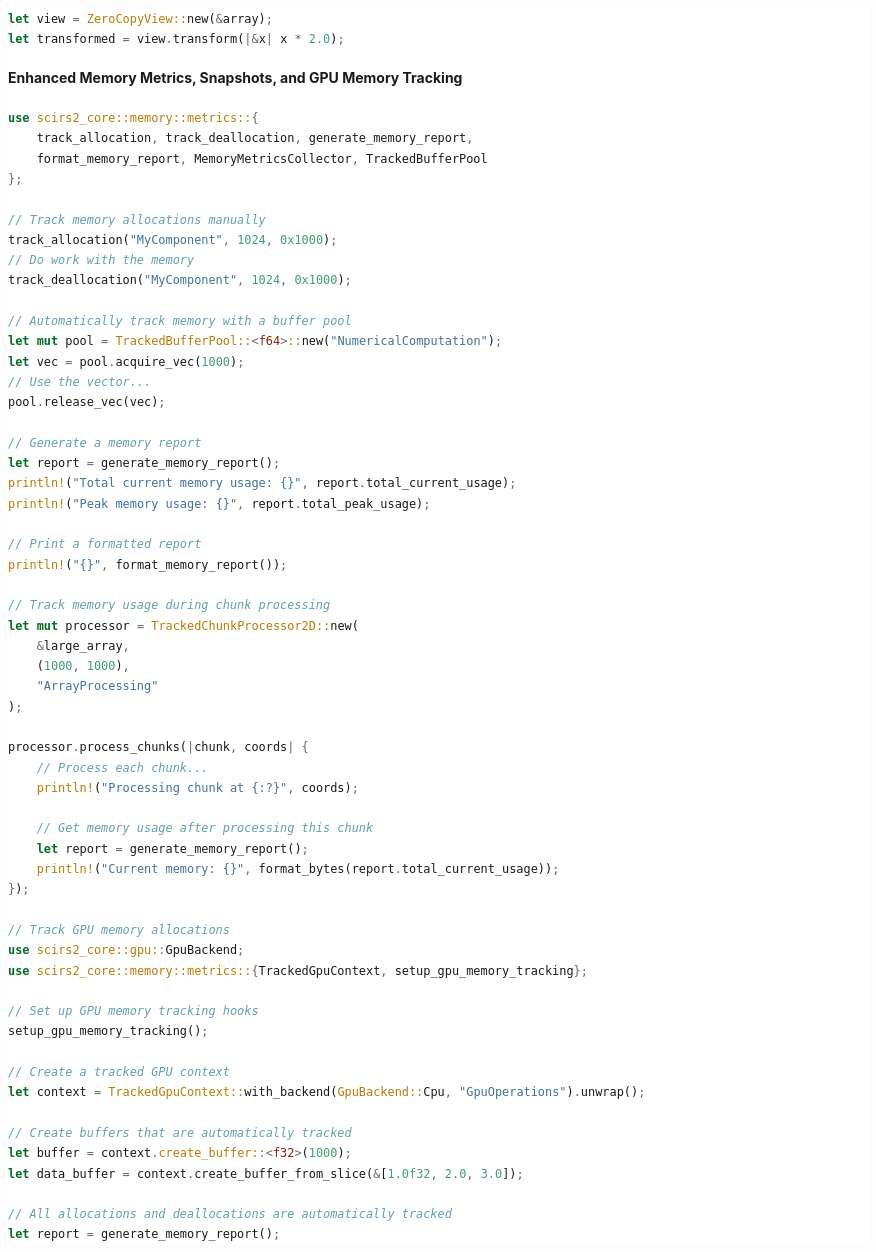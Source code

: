 ```rust
let view = ZeroCopyView::new(&array);
let transformed = view.transform(|&x| x * 2.0);
```

#### Enhanced Memory Metrics, Snapshots, and GPU Memory Tracking

```rust
use scirs2_core::memory::metrics::{
    track_allocation, track_deallocation, generate_memory_report, 
    format_memory_report, MemoryMetricsCollector, TrackedBufferPool
};

// Track memory allocations manually
track_allocation("MyComponent", 1024, 0x1000);
// Do work with the memory
track_deallocation("MyComponent", 1024, 0x1000);

// Automatically track memory with a buffer pool
let mut pool = TrackedBufferPool::<f64>::new("NumericalComputation");
let vec = pool.acquire_vec(1000);
// Use the vector...
pool.release_vec(vec);

// Generate a memory report
let report = generate_memory_report();
println!("Total current memory usage: {}", report.total_current_usage);
println!("Peak memory usage: {}", report.total_peak_usage);

// Print a formatted report
println!("{}", format_memory_report());

// Track memory usage during chunk processing
let mut processor = TrackedChunkProcessor2D::new(
    &large_array,
    (1000, 1000),
    "ArrayProcessing"
);

processor.process_chunks(|chunk, coords| {
    // Process each chunk...
    println!("Processing chunk at {:?}", coords);
    
    // Get memory usage after processing this chunk
    let report = generate_memory_report();
    println!("Current memory: {}", format_bytes(report.total_current_usage));
});

// Track GPU memory allocations
use scirs2_core::gpu::GpuBackend;
use scirs2_core::memory::metrics::{TrackedGpuContext, setup_gpu_memory_tracking};

// Set up GPU memory tracking hooks
setup_gpu_memory_tracking();

// Create a tracked GPU context
let context = TrackedGpuContext::with_backend(GpuBackend::Cpu, "GpuOperations").unwrap();

// Create buffers that are automatically tracked
let buffer = context.create_buffer::<f32>(1000);
let data_buffer = context.create_buffer_from_slice(&[1.0f32, 2.0, 3.0]);

// All allocations and deallocations are automatically tracked
let report = generate_memory_report();
```